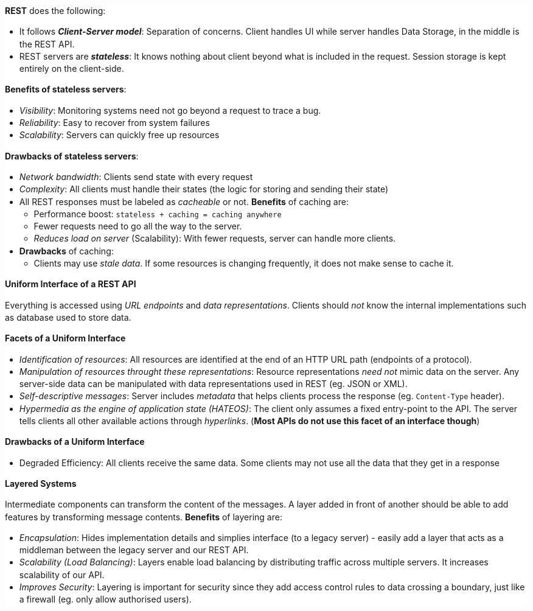 **REST** does the following:

- It follows ***Client-Server model***: Separation of concerns. Client handles UI while server handles Data Storage, in the middle is the REST API.
- REST servers are ***stateless***: It knows nothing about client beyond what is included in the request. Session storage is kept entirely on the client-side.

**Benefits of stateless servers**:

- *Visibility*: Monitoring systems need not go beyond a request to trace a bug.
- *Reliability*: Easy to recover from system failures
- *Scalability*: Servers can quickly free up resources

**Drawbacks of stateless servers**:

- *Network bandwidth*: Clients send state with every request
- *Complexity*: All clients must handle their states (the logic for storing and sending their state)
- All REST responses must be labeled as *cacheable* or not. **Benefits** of caching are:
  - Performance boost: `stateless + caching = caching anywhere`
  - Fewer requests need to go all the way to the server.
  - *Reduces load on server* (Scalability): With fewer requests, server can handle more clients.
- **Drawbacks** of caching:
  - Clients may use *stale data*. If some resources is changing frequently, it does not make sense to cache it.

**Uniform Interface of a REST API**

Everything is accessed using *URL endpoints* and *data representations*. Clients should *not* know the internal implementations such as database used to store data.

**Facets of a Uniform Interface**

- *Identification of resources*: All resources are identified at the end of an HTTP URL path (endpoints of a protocol).
- *Manipulation of resources throught these representations*: Resource representations *need not* mimic data on the server. Any server-side data can be manipulated with data representations used in REST (eg. JSON or XML).
- *Self-descriptive messages*: Server includes *metadata* that helps clients process the response (eg. `Content-Type` header).
- *Hypermedia as the engine of application state (HATEOS)*: The client only assumes a fixed entry-point to the API. The server tells clients all other available actions through *hyperlinks*. (**Most APIs do not use this facet of an interface though**)

**Drawbacks of a Uniform Interface**

- Degraded Efficiency: All clients receive the same data. Some clients may not use all the data that they get in a response

**Layered Systems**

Intermediate components can transform the content of the messages. A layer added in front of another should be able to add features by transforming message contents. **Benefits** of layering are:

- *Encapsulation*: Hides implementation details and simplies interface (to a legacy server) - easily add a layer that acts as a middleman between the legacy server and our REST API.
- *Scalability (Load Balancing)*: Layers enable load balancing by distributing traffic across multiple servers. It increases scalability of our API.
- *Improves Security*: Layering is important for security since they add access control rules to data crossing a boundary, just like a firewall (eg. only allow authorised users).
